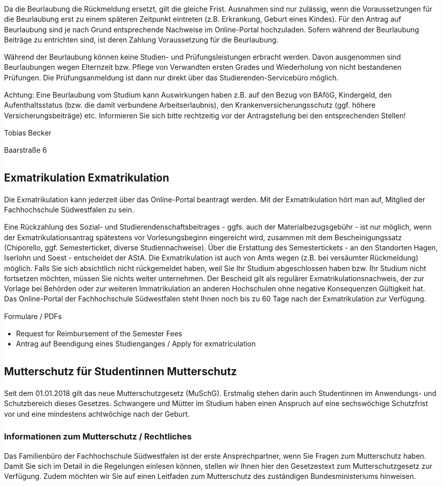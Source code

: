 Da die Beurlaubung die Rückmeldung ersetzt, gilt die gleiche Frist. Ausnahmen sind nur zulässig, wenn die Voraussetzungen für die Beurlaubung erst zu einem späteren Zeitpunkt eintreten (z.B. Erkrankung, Geburt eines Kindes).
Für den Antrag auf Beurlaubung sind je nach Grund entsprechende Nachweise im Online-Portal hochzuladen. Sofern während der Beurlaubung Beiträge zu entrichten sind, ist deren Zahlung Voraussetzung für die Beurlaubung.

Während der Beurlaubung können keine Studien- und Prüfungsleistungen erbracht werden. Davon ausgenommen sind Beurlaubungen wegen Elternzeit bzw. Pflege von Verwandten ersten Grades und Wiederholung von nicht bestandenen Prüfungen. Die Prüfungsanmeldung ist dann nur direkt über das
Studierenden-Servicebüro möglich.

Achtung: Eine Beurlaubung vom Studium kann Auswirkungen haben z.B. auf den Bezug von BAföG, Kindergeld, den Aufenthaltsstatus (bzw. die damit verbundene Arbeitserlaubnis), den Krankenversicherungsschutz (ggf. höhere Versicherungsbeiträge) etc. Informieren Sie sich bitte rechtzeitig vor der Antragstellung bei den entsprechenden Stellen!

Tobias Becker

Baarstraße 6

## Exmatrikulation Exmatrikulation

Die Exmatrikulation kann jederzeit über das
Online-Portal beantragt werden. Mit der Exmatrikulation hört man auf, Mitglied der Fachhochschule Südwestfalen zu sein.

Eine Rückzahlung des Sozial- und Studierendenschaftsbeitrages - ggfs. auch der Materialbezugsgebühr - ist nur möglich, wenn der Exmatrikulationsantrag spätestens vor Vorlesungsbeginn eingereicht wird, zusammen mit dem Bescheinigungssatz (Chiporello, ggf. Semesterticket, diverse Studiennachweise). Über die Erstattung des Semestertickets - an den Standorten Hagen, Iserlohn und Soest - entscheidet der AStA.
Die Exmatrikulation ist auch von Amts wegen (z.B. bei versäumter Rückmeldung) möglich.
Falls Sie sich absichtlich nicht rückgemeldet haben, weil Sie Ihr Studium abgeschlossen haben bzw. Ihr Studium nicht fortsetzen möchten, müssen Sie nichts weiter unternehmen. Der Bescheid gilt als regulärer Exmatrikulationsnachweis, der zur Vorlage bei Behörden oder zur weiteren Immatrikulation an anderen Hochschulen ohne negative Konsequenzen Gültigkeit hat.
Das Online-Portal der Fachhochschule Südwestfalen steht Ihnen noch bis zu 60 Tage nach der Exmatrikulation zur Verfügung.

Formulare / PDFs

- Request for Reimbursement of the Semester Fees
- Antrag auf Beendigung eines Studienganges / Apply for exmatriculation

## Mutterschutz für Studentinnen Mutterschutz

Seit dem 01.01.2018 gilt das neue Mutterschutzgesetz (MuSchG). Erstmalig stehen darin auch Studentinnen im Anwendungs- und Schutzbereich dieses Gesetzes. Schwangere und Mütter im Studium haben einen Anspruch auf eine sechswöchige Schutzfrist vor und eine mindestens achtwöchige nach der Geburt.

### Informationen zum Mutterschutz / Rechtliches

Das
Familienbüro der Fachhochschule Südwestfalen ist der erste Ansprechpartner, wenn Sie Fragen zum Mutterschutz haben.
Damit Sie sich im Detail in die Regelungen einlesen können, stellen wir Ihnen hier den
Gesetzestext zum Mutterschutzgesetz zur Verfügung.
Zudem möchten wir Sie auf einen
Leitfaden zum Mutterschutz des zuständigen Bundesministeriums hinweisen.
